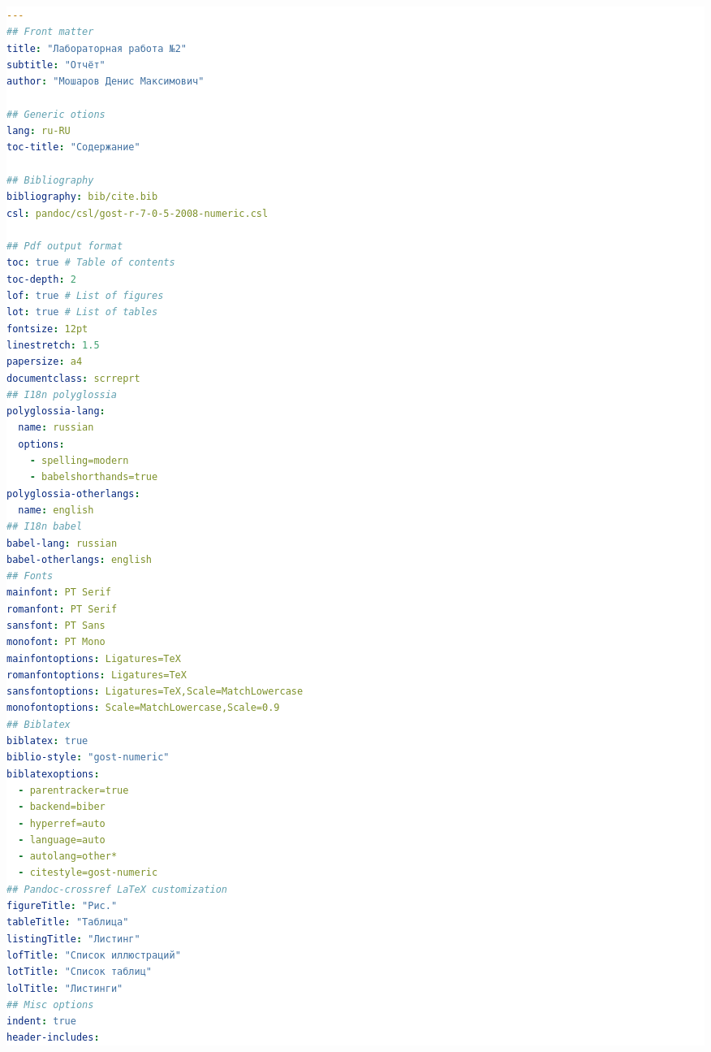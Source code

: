 ```yaml
---
## Front matter
title: "Лабораторная работа №2"
subtitle: "Отчёт"
author: "Мошаров Денис Максимович"

## Generic otions
lang: ru-RU
toc-title: "Содержание"

## Bibliography
bibliography: bib/cite.bib
csl: pandoc/csl/gost-r-7-0-5-2008-numeric.csl

## Pdf output format
toc: true # Table of contents
toc-depth: 2
lof: true # List of figures
lot: true # List of tables
fontsize: 12pt
linestretch: 1.5
papersize: a4
documentclass: scrreprt
## I18n polyglossia
polyglossia-lang:
  name: russian
  options:
	- spelling=modern
	- babelshorthands=true
polyglossia-otherlangs:
  name: english
## I18n babel
babel-lang: russian
babel-otherlangs: english
## Fonts
mainfont: PT Serif
romanfont: PT Serif
sansfont: PT Sans
monofont: PT Mono
mainfontoptions: Ligatures=TeX
romanfontoptions: Ligatures=TeX
sansfontoptions: Ligatures=TeX,Scale=MatchLowercase
monofontoptions: Scale=MatchLowercase,Scale=0.9
## Biblatex
biblatex: true
biblio-style: "gost-numeric"
biblatexoptions:
  - parentracker=true
  - backend=biber
  - hyperref=auto
  - language=auto
  - autolang=other*
  - citestyle=gost-numeric
## Pandoc-crossref LaTeX customization
figureTitle: "Рис."
tableTitle: "Таблица"
listingTitle: "Листинг"
lofTitle: "Список иллюстраций"
lotTitle: "Список таблиц"
lolTitle: "Листинги"
## Misc options
indent: true
header-includes:
```